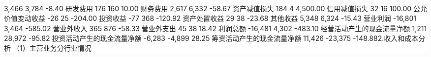 3,466
3,784
-8.40
研发费用
176
160
10.00
财务费用
2,617
6,332
-58.67
资产减值损失
184
4
4,500.00
信用减值损失
32
16
100.00
公允价值变动收益
-26
25
-204.00
投资收益
-77
368
-120.92
资产处置收益
29
38
-23.68
其他收益
5,348
6,324
-15.43
营业利润
-16,801
3,464
-585.02
营业外收入
365
876
-58.33
营业外支出
45
38
18.42
利润总额
-16,481
4,302
-483.10
经营活动产生的现金流量净额
1,211
28,972
-95.82
投资活动产生的现金流量净额
-6,283
-4,899
28.25
筹资活动产生的现金流量净额
11,426
-23,375
-148.882.收入和成本分析
（1）主营业务分行业情况